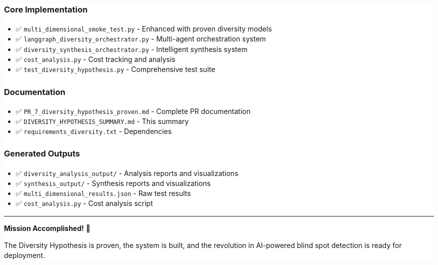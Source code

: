 ### Core Implementation
- ✅ `multi_dimensional_smoke_test.py` - Enhanced with proven diversity models
- ✅ `langgraph_diversity_orchestrator.py` - Multi-agent orchestration system
- ✅ `diversity_synthesis_orchestrator.py` - Intelligent synthesis system
- ✅ `cost_analysis.py` - Cost tracking and analysis
- ✅ `test_diversity_hypothesis.py` - Comprehensive test suite

### Documentation
- ✅ `PR_7_diversity_hypothesis_proven.md` - Complete PR documentation
- ✅ `DIVERSITY_HYPOTHESIS_SUMMARY.md` - This summary
- ✅ `requirements_diversity.txt` - Dependencies

### Generated Outputs
- ✅ `diversity_analysis_output/` - Analysis reports and visualizations
- ✅ `synthesis_output/` - Synthesis reports and visualizations
- ✅ `multi_dimensional_results.json` - Raw test results
- ✅ `cost_analysis.py` - Cost analysis script

---

**Mission Accomplished!** 🎯

The Diversity Hypothesis is proven, the system is built, and the revolution in AI-powered blind spot detection is ready for deployment. 
